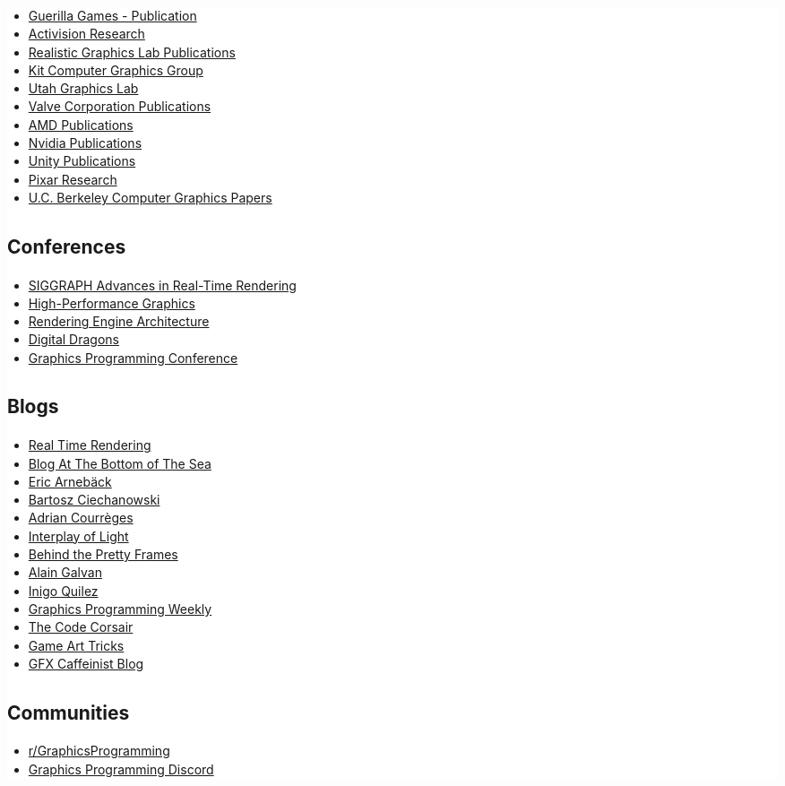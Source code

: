 - [Guerilla Games - Publication](https://www.guerrilla-games.com/tags/publication)
- [Activision Research](https://research.activision.com/)
- [Realistic Graphics Lab Publications](https://rgl.epfl.ch/publications)
- [Kit Computer Graphics Group](https://cg.ivd.kit.edu/english/publikationen.php)
- [Utah Graphics Lab](https://graphics.cs.utah.edu/research/publications/)
- [Valve Corporation Publications](https://www.valvesoftware.com/en/publications)
- [AMD Publications](https://gpuopen.com/learn/publications/)
- [Nvidia Publications](https://research.nvidia.com/publications)
- [Unity Publications](https://unity.com/publications)
- [Pixar Research](https://graphics.pixar.com/library/)
- [U.C. Berkeley Computer Graphics Papers](http://graphics.berkeley.edu/papers/)

## Conferences
- [SIGGRAPH Advances in Real-Time Rendering](https://www.youtube.com/channel/UC9V4KS8ggGQe_Hfeg1OQrWw)
- [High-Performance Graphics](https://www.youtube.com/@HighPerformanceGraphics)
- [Rendering Engine Architecture](https://www.youtube.com/@renderingenginearchitectur3543)
- [Digital Dragons](https://www.youtube.com/@DigitalDragonsForGamedev/)
- [Graphics Programming Conference](https://youtube.com/@graphicsprogrammingconference)

## Blogs
- [Real Time Rendering](https://www.realtimerendering.com/blog/)
- [Blog At The Bottom of The Sea](https://blog.demofox.org/)
- [Eric Arnebäck](https://erkaman.github.io/articles.html)
- [Bartosz Ciechanowski](https://ciechanow.ski/archives/)
- [Adrian Courrèges](https://www.adriancourreges.com/blog/)
- [Interplay of Light](https://interplayoflight.wordpress.com/)
- [Behind the Pretty Frames](https://mamoniem.com/category/behind-the-pretty-frames/)
- [Alain Galvan](https://alain.xyz/blog)
- [Inigo Quilez](https://iquilezles.org/)
- [Graphics Programming Weekly](https://www.jendrikillner.com/tags/weekly/)
- [The Code Corsair](https://www.elopezr.com)
- [Game Art Tricks](https://simonschreibt.de/game-art-tricks/)
- [GFX Caffeinist Blog](https://boksajak.github.io/)

## Communities

- [r/GraphicsProgramming](https://old.reddit.com/r/GraphicsProgramming/)
- [Graphics Programming Discord](https://discord.com/invite/m35J6Bk)
